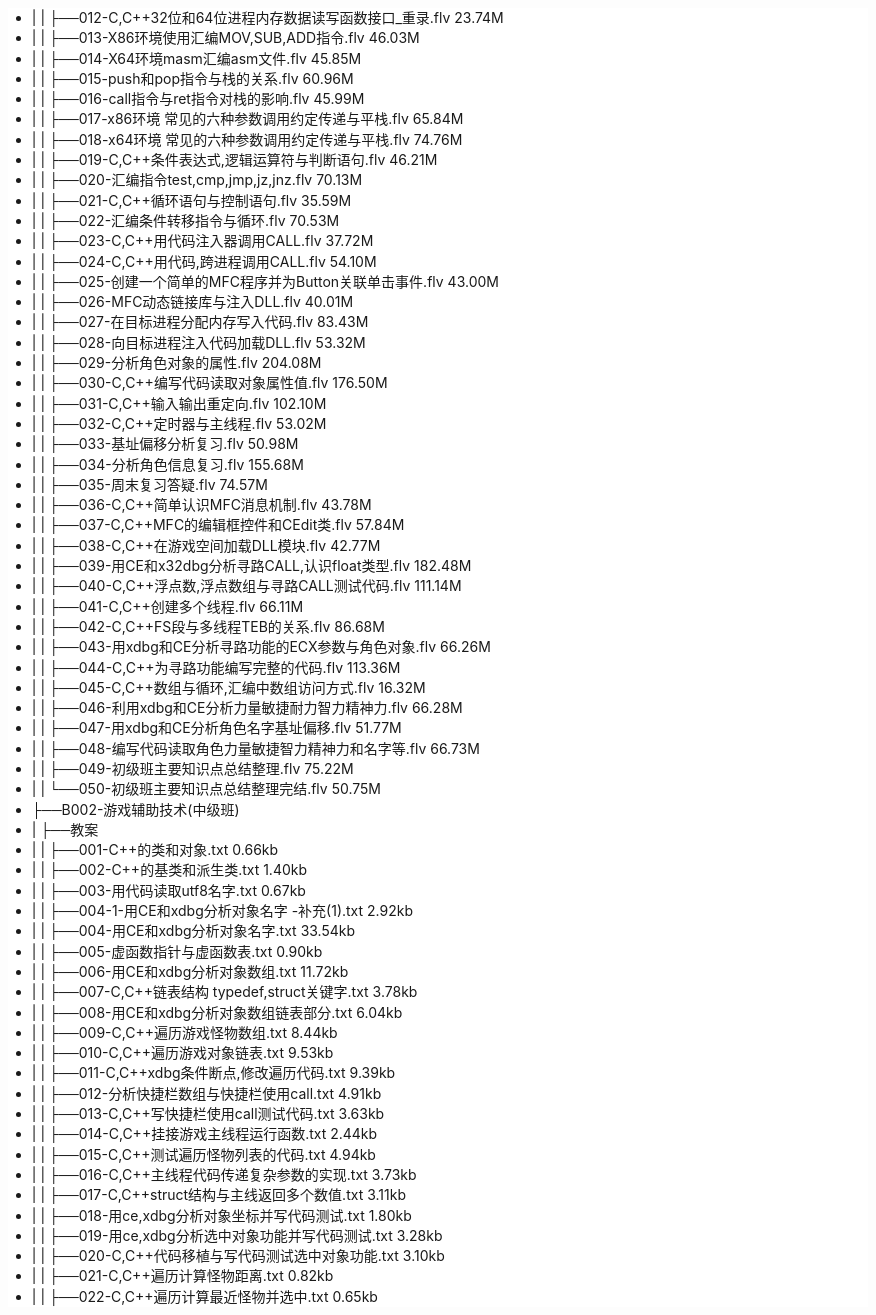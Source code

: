 - |   |   ├──012-C,C++32位和64位进程内存数据读写函数接口_重录.flv  23.74M
- |   |   ├──013-X86环境使用汇编MOV,SUB,ADD指令.flv  46.03M
- |   |   ├──014-X64环境masm汇编asm文件.flv  45.85M
- |   |   ├──015-push和pop指令与栈的关系.flv  60.96M
- |   |   ├──016-call指令与ret指令对栈的影响.flv  45.99M
- |   |   ├──017-x86环境 常见的六种参数调用约定传递与平栈.flv  65.84M
- |   |   ├──018-x64环境 常见的六种参数调用约定传递与平栈.flv  74.76M
- |   |   ├──019-C,C++条件表达式,逻辑运算符与判断语句.flv  46.21M
- |   |   ├──020-汇编指令test,cmp,jmp,jz,jnz.flv  70.13M
- |   |   ├──021-C,C++循环语句与控制语句.flv  35.59M
- |   |   ├──022-汇编条件转移指令与循环.flv  70.53M
- |   |   ├──023-C,C++用代码注入器调用CALL.flv  37.72M
- |   |   ├──024-C,C++用代码,跨进程调用CALL.flv  54.10M
- |   |   ├──025-创建一个简单的MFC程序并为Button关联单击事件.flv  43.00M
- |   |   ├──026-MFC动态链接库与注入DLL.flv  40.01M
- |   |   ├──027-在目标进程分配内存写入代码.flv  83.43M
- |   |   ├──028-向目标进程注入代码加载DLL.flv  53.32M
- |   |   ├──029-分析角色对象的属性.flv  204.08M
- |   |   ├──030-C,C++编写代码读取对象属性值.flv  176.50M
- |   |   ├──031-C,C++输入输出重定向.flv  102.10M
- |   |   ├──032-C,C++定时器与主线程.flv  53.02M
- |   |   ├──033-基址偏移分析复习.flv  50.98M
- |   |   ├──034-分析角色信息复习.flv  155.68M
- |   |   ├──035-周末复习答疑.flv  74.57M
- |   |   ├──036-C,C++简单认识MFC消息机制.flv  43.78M
- |   |   ├──037-C,C++MFC的编辑框控件和CEdit类.flv  57.84M
- |   |   ├──038-C,C++在游戏空间加载DLL模块.flv  42.77M
- |   |   ├──039-用CE和x32dbg分析寻路CALL,认识float类型.flv  182.48M
- |   |   ├──040-C,C++浮点数,浮点数组与寻路CALL测试代码.flv  111.14M
- |   |   ├──041-C,C++创建多个线程.flv  66.11M
- |   |   ├──042-C,C++FS段与多线程TEB的关系.flv  86.68M
- |   |   ├──043-用xdbg和CE分析寻路功能的ECX参数与角色对象.flv  66.26M
- |   |   ├──044-C,C++为寻路功能编写完整的代码.flv  113.36M
- |   |   ├──045-C,C++数组与循环,汇编中数组访问方式.flv  16.32M
- |   |   ├──046-利用xdbg和CE分析力量敏捷耐力智力精神力.flv  66.28M
- |   |   ├──047-用xdbg和CE分析角色名字基址偏移.flv  51.77M
- |   |   ├──048-编写代码读取角色力量敏捷智力精神力和名字等.flv  66.73M
- |   |   ├──049-初级班主要知识点总结整理.flv  75.22M
- |   |   └──050-初级班主要知识点总结整理完结.flv  50.75M
- ├──B002-游戏辅助技术(中级班)  
- |   ├──教案  
- |   |   ├──001-C++的类和对象.txt  0.66kb
- |   |   ├──002-C++的基类和派生类.txt  1.40kb
- |   |   ├──003-用代码读取utf8名字.txt  0.67kb
- |   |   ├──004-1-用CE和xdbg分析对象名字 -补充(1).txt  2.92kb
- |   |   ├──004-用CE和xdbg分析对象名字.txt  33.54kb
- |   |   ├──005-虚函数指针与虚函数表.txt  0.90kb
- |   |   ├──006-用CE和xdbg分析对象数组.txt  11.72kb
- |   |   ├──007-C,C++链表结构 typedef,struct关键字.txt  3.78kb
- |   |   ├──008-用CE和xdbg分析对象数组链表部分.txt  6.04kb
- |   |   ├──009-C,C++遍历游戏怪物数组.txt  8.44kb
- |   |   ├──010-C,C++遍历游戏对象链表.txt  9.53kb
- |   |   ├──011-C,C++xdbg条件断点,修改遍历代码.txt  9.39kb
- |   |   ├──012-分析快捷栏数组与快捷栏使用call.txt  4.91kb
- |   |   ├──013-C,C++写快捷栏使用call测试代码.txt  3.63kb
- |   |   ├──014-C,C++挂接游戏主线程运行函数.txt  2.44kb
- |   |   ├──015-C,C++测试遍历怪物列表的代码.txt  4.94kb
- |   |   ├──016-C,C++主线程代码传递复杂参数的实现.txt  3.73kb
- |   |   ├──017-C,C++struct结构与主线返回多个数值.txt  3.11kb
- |   |   ├──018-用ce,xdbg分析对象坐标并写代码测试.txt  1.80kb
- |   |   ├──019-用ce,xdbg分析选中对象功能并写代码测试.txt  3.28kb
- |   |   ├──020-C,C++代码移植与写代码测试选中对象功能.txt  3.10kb
- |   |   ├──021-C,C++遍历计算怪物距离.txt  0.82kb
- |   |   ├──022-C,C++遍历计算最近怪物并选中.txt  0.65kb